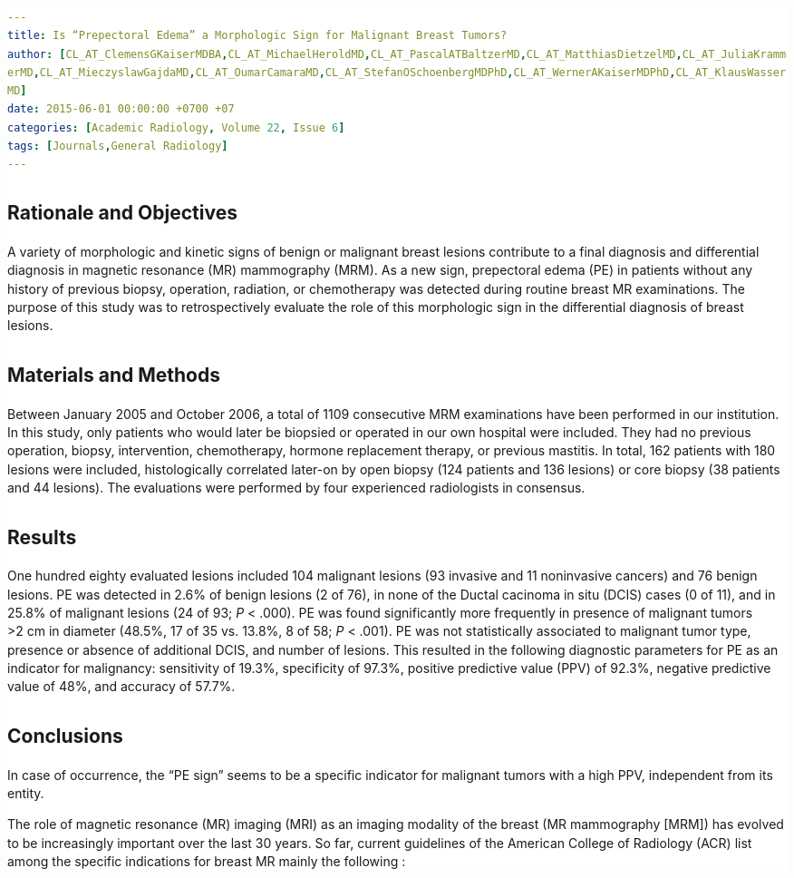 ```yaml
---
title: Is “Prepectoral Edema” a Morphologic Sign for Malignant Breast Tumors?
author: [CL_AT_ClemensGKaiserMDBA,CL_AT_MichaelHeroldMD,CL_AT_PascalATBaltzerMD,CL_AT_MatthiasDietzelMD,CL_AT_JuliaKrammerMD,CL_AT_MieczyslawGajdaMD,CL_AT_OumarCamaraMD,CL_AT_StefanOSchoenbergMDPhD,CL_AT_WernerAKaiserMDPhD,CL_AT_KlausWasserMD]
date: 2015-06-01 00:00:00 +0700 +07
categories: [Academic Radiology, Volume 22, Issue 6]
tags: [Journals,General Radiology]
---
```

## Rationale and Objectives

A variety of morphologic and kinetic signs of benign or malignant breast lesions contribute to a final diagnosis and differential diagnosis in magnetic resonance (MR) mammography (MRM). As a new sign, prepectoral edema (PE) in patients without any history of previous biopsy, operation, radiation, or chemotherapy was detected during routine breast MR examinations. The purpose of this study was to retrospectively evaluate the role of this morphologic sign in the differential diagnosis of breast lesions.

## Materials and Methods

Between January 2005 and October 2006, a total of 1109 consecutive MRM examinations have been performed in our institution. In this study, only patients who would later be biopsied or operated in our own hospital were included. They had no previous operation, biopsy, intervention, chemotherapy, hormone replacement therapy, or previous mastitis. In total, 162 patients with 180 lesions were included, histologically correlated later-on by open biopsy (124 patients and 136 lesions) or core biopsy (38 patients and 44 lesions). The evaluations were performed by four experienced radiologists in consensus.

## Results

One hundred eighty evaluated lesions included 104 malignant lesions (93 invasive and 11 noninvasive cancers) and 76 benign lesions. PE was detected in 2.6% of benign lesions (2 of 76), in none of the Ductal cacinoma in situ (DCIS) cases (0 of 11), and in 25.8% of malignant lesions (24 of 93; _P_ < .000). PE was found significantly more frequently in presence of malignant tumors >2 cm in diameter (48.5%, 17 of 35 vs. 13.8%, 8 of 58; _P_ < .001). PE was not statistically associated to malignant tumor type, presence or absence of additional DCIS, and number of lesions. This resulted in the following diagnostic parameters for PE as an indicator for malignancy: sensitivity of 19.3%, specificity of 97.3%, positive predictive value (PPV) of 92.3%, negative predictive value of 48%, and accuracy of 57.7%.

## Conclusions

In case of occurrence, the “PE sign” seems to be a specific indicator for malignant tumors with a high PPV, independent from its entity.

The role of magnetic resonance (MR) imaging (MRI) as an imaging modality of the breast (MR mammography \[MRM\]) has evolved to be increasingly important over the last 30 years. So far, current guidelines of the American College of Radiology (ACR) list among the specific indications for breast MR mainly the following :

